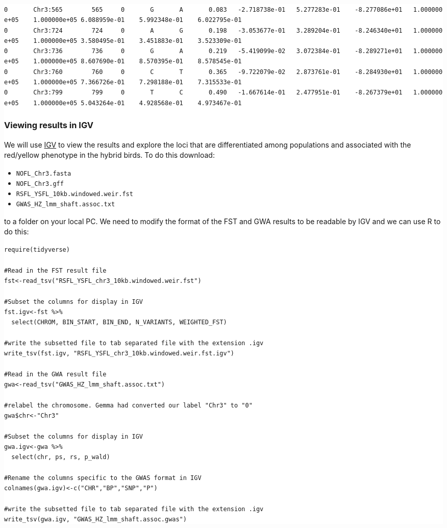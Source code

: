 ```
0       Chr3:565        565     0       G       A       0.083   -2.718738e-01   5.277283e-01    -8.277086e+01   1.000000e+05    1.000000e+05 6.088959e-01    5.992348e-01    6.022795e-01
0       Chr3:724        724     0       A       G       0.198   -3.053677e-01   3.289204e-01    -8.246340e+01   1.000000e+05    1.000000e+05 3.580495e-01    3.451883e-01    3.523309e-01
0       Chr3:736        736     0       G       A       0.219   -5.419099e-02   3.072384e-01    -8.289271e+01   1.000000e+05    1.000000e+05 8.607690e-01    8.570395e-01    8.578545e-01
0       Chr3:760        760     0       C       T       0.365   -9.722079e-02   2.873761e-01    -8.284930e+01   1.000000e+05    1.000000e+05 7.366726e-01    7.298188e-01    7.315533e-01
0       Chr3:799        799     0       T       C       0.490   -1.667614e-01   2.477951e-01    -8.267379e+01   1.000000e+05    1.000000e+05 5.043264e-01    4.928568e-01    4.973467e-01
```

### Viewing results in IGV

We will use [IGV](https://igv.org) to view the results and explore the loci that are differentiated among populations and associated with the red/yellow phenotype in the hybrid birds. To do this download: 

- `NOFL_Chr3.fasta`
- `NOFL_Chr3.gff`
- `RSFL_YSFL_10kb.windowed.weir.fst`
- `GWAS_HZ_lmm_shaft.assoc.txt`

to a folder on your local PC. We need to modify the format of the FST and GWA results to be readable by IGV and we can use R to do this: 

```
require(tidyverse)

#Read in the FST result file
fst<-read_tsv("RSFL_YSFL_chr3_10kb.windowed.weir.fst")

#Subset the columns for display in IGV
fst.igv<-fst %>%
  select(CHROM, BIN_START, BIN_END, N_VARIANTS, WEIGHTED_FST)

#write the subsetted file to tab separated file with the extension .igv
write_tsv(fst.igv, "RSFL_YSFL_chr3_10kb.windowed.weir.fst.igv")

#Read in the GWA result file
gwa<-read_tsv("GWAS_HZ_lmm_shaft.assoc.txt")

#relabel the chromosome. Gemma had converted our label "Chr3" to "0"
gwa$chr<-"Chr3"

#Subset the columns for display in IGV
gwa.igv<-gwa %>%
  select(chr, ps, rs, p_wald)

#Rename the columns specific to the GWAS format in IGV
colnames(gwa.igv)<-c("CHR","BP","SNP","P")

#write the subsetted file to tab separated file with the extension .igv
write_tsv(gwa.igv, "GWAS_HZ_lmm_shaft.assoc.gwas")
```
